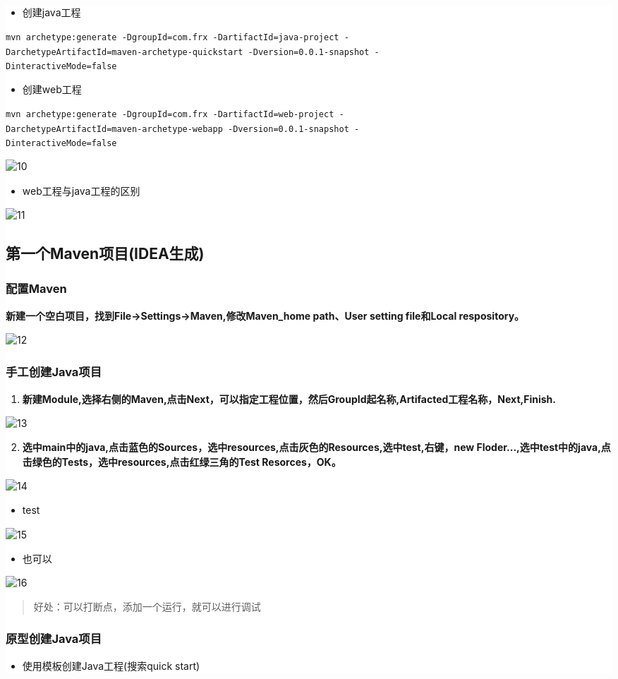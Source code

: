 + 创建java工程

```
mvn archetype:generate -DgroupId=com.frx -DartifactId=java-project -
DarchetypeArtifactId=maven-archetype-quickstart -Dversion=0.0.1-snapshot -
DinteractiveMode=false
```

+ 创建web工程

```
mvn archetype:generate -DgroupId=com.frx -DartifactId=web-project -
DarchetypeArtifactId=maven-archetype-webapp -Dversion=0.0.1-snapshot -
DinteractiveMode=false
```

![10](https://jsd.cdn.zzko.cn/gh/xustudyxu/image-hosting@master/studynotes/Maven/images/01/10.png)

+ web工程与java工程的区别

![11](https://jsd.cdn.zzko.cn/gh/xustudyxu/image-hosting@master/studynotes/Maven/images/01/11.png)

## 第一个Maven项目(IDEA生成)

### 配置Maven

**新建一个空白项目，找到File->Settings->Maven,修改Maven_home path、User setting file和Local respository。**

![12](https://jsd.cdn.zzko.cn/gh/xustudyxu/image-hosting@master/studynotes/Maven/images/01/12.png)

### 手工创建Java项目

1. **新建Module,选择右侧的Maven,点击Next，可以指定工程位置，然后GroupId起名称,Artifacted工程名称，Next,Finish.**


![13](https://jsd.cdn.zzko.cn/gh/xustudyxu/image-hosting@master/studynotes/Maven/images/01/13.png)

2. **选中main中的java,点击蓝色的Sources，选中resources,点击灰色的Resources,选中test,右键，new Floder...,选中test中的java,点击绿色的Tests，选中resources,点击红绿三角的Test Resorces，OK。**

![14](https://jsd.cdn.zzko.cn/gh/xustudyxu/image-hosting@master/studynotes/Maven/images/01/14.png)

+ test

![15](https://jsd.cdn.zzko.cn/gh/xustudyxu/image-hosting@master/studynotes/Maven/images/01/15.png)

+ 也可以

![16](https://jsd.cdn.zzko.cn/gh/xustudyxu/image-hosting@master/studynotes/Maven/images/01/16.png)

> 好处：可以打断点，添加一个运行，就可以进行调试

### 原型创建Java项目

+ 使用模板创建Java工程(搜索quick start)
